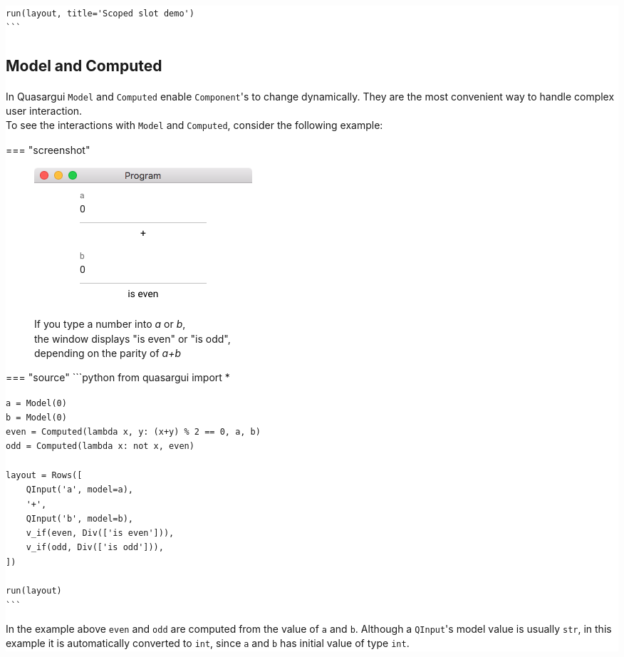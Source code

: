     run(layout, title='Scoped slot demo')
    ```

## Model and Computed

In Quasargui `Model` and `Computed` enable `Component`'s to change dynamically. They are the most convenient way to handle complex user interaction.    
To see the interactions with `Model` and `Computed`, consider the following example:

=== "screenshot"
    <figure>
    ![Even or odd](assets/screenshots/even_or_odd.png#screenshot)
    <figcaption>
    If you type a number into *a* or *b*,     
    the window displays "is even" or "is odd",     
    depending on the parity of *a+b*
    </figcaption>
    </figure>

=== "source"
    ```python
    from quasargui import *
    
    a = Model(0)
    b = Model(0)
    even = Computed(lambda x, y: (x+y) % 2 == 0, a, b)
    odd = Computed(lambda x: not x, even)
    
    layout = Rows([
        QInput('a', model=a),
        '+',
        QInput('b', model=b),
        v_if(even, Div(['is even'])),
        v_if(odd, Div(['is odd'])),
    ])
    
    run(layout)
    ```

In the example above `even` and `odd` are computed from the value of `a` and `b`. 
Although a `QInput`'s model value is usually `str`, in this example it is automatically converted to `int`, since `a` and `b` has initial value of type `int`.


[quasardoc]: https://quasar.dev
[quasardocplugins]: https://quasar.dev/quasar-plugins/
[quasardocnotifyapi]: https://quasar.dev/quasar-plugins/notify#notify-api
[quasardocclasses]: https://quasar.dev/style/spacing